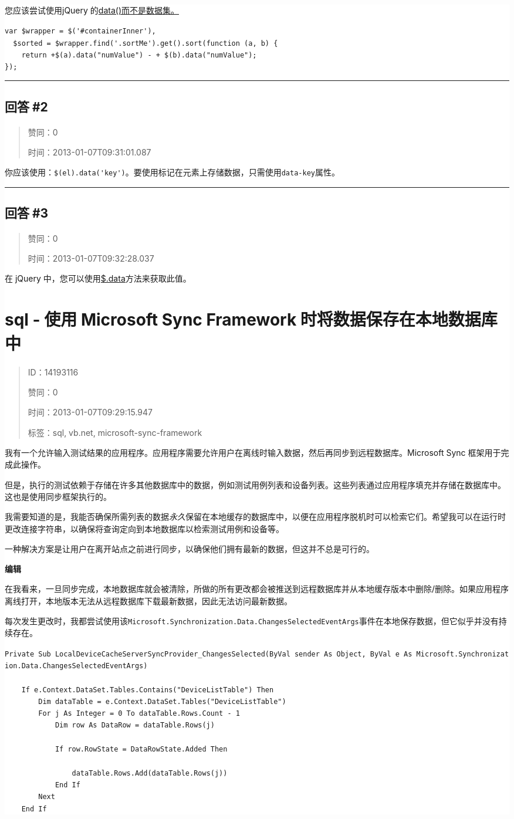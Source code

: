 您应该尝试使用jQuery 的[data()而不是数据集。](http://api.jquery.com/jQuery.data/)

```
var $wrapper = $('#containerInner'),
  $sorted = $wrapper.find('.sortMe').get().sort(function (a, b) {
    return +$(a).data("numValue") - + $(b).data("numValue");
}); 
```

* * *

## 回答 #2

> 赞同：0
> 
> 时间：2013-01-07T09:31:01.087

你应该使用：`$(el).data('key')`。要使用标记在元素上存储数据，只需使用`data-key`属性。

* * *

## 回答 #3

> 赞同：0
> 
> 时间：2013-01-07T09:32:28.037

在 jQuery 中，您可以使用[$.data](http://api.jquery.com/jQuery.data/)方法来获取此值。

# sql - 使用 Microsoft Sync Framework 时将数据保存在本地数据库中

> ID：14193116
> 
> 赞同：0
> 
> 时间：2013-01-07T09:29:15.947
> 
> 标签：sql, vb.net, microsoft-sync-framework

我有一个允许输入测试结果的应用程序。应用程序需要允许用户在离线时输入数据，然后再同步到远程数据库。Microsoft Sync 框架用于完成此操作。

但是，执行的测试依赖于存储在许多其他数据库中的数据，例如测试用例列表和设备列表。这些列表通过应用程序填充并存储在数据库中。这也是使用同步框架执行的。

我需要知道的是，我能否确保所需列表的数据*永久*保留在本地缓存的数据库中，以便在应用程序脱机时可以检索它们。希望我可以在运行时更改连接字符串，以确保将查询定向到本地数据库以检索测试用例和设备等。

一种解决方案是让用户在离开站点之前进行同步，以确保他们拥有最新的数据，但这并不总是可行的。

**编辑**

在我看来，一旦同步完成，本地数据库就会被清除，所做的所有更改都会被推送到远程数据库并从本地缓存版本中删除/删除。如果应用程序离线打开，本地版本无法从远程数据库下载最新数据，因此无法访问最新数据。

每次发生更改时，我都尝试使用该`Microsoft.Synchronization.Data.ChangesSelectedEventArgs`事件在本地保存数据，但它似乎并没有持续存在。

```
Private Sub LocalDeviceCacheServerSyncProvider_ChangesSelected(ByVal sender As Object, ByVal e As Microsoft.Synchronization.Data.ChangesSelectedEventArgs)

    If e.Context.DataSet.Tables.Contains("DeviceListTable") Then
        Dim dataTable = e.Context.DataSet.Tables("DeviceListTable")
        For j As Integer = 0 To dataTable.Rows.Count - 1
            Dim row As DataRow = dataTable.Rows(j)

            If row.RowState = DataRowState.Added Then

                dataTable.Rows.Add(dataTable.Rows(j))
            End If
        Next
    End If

```